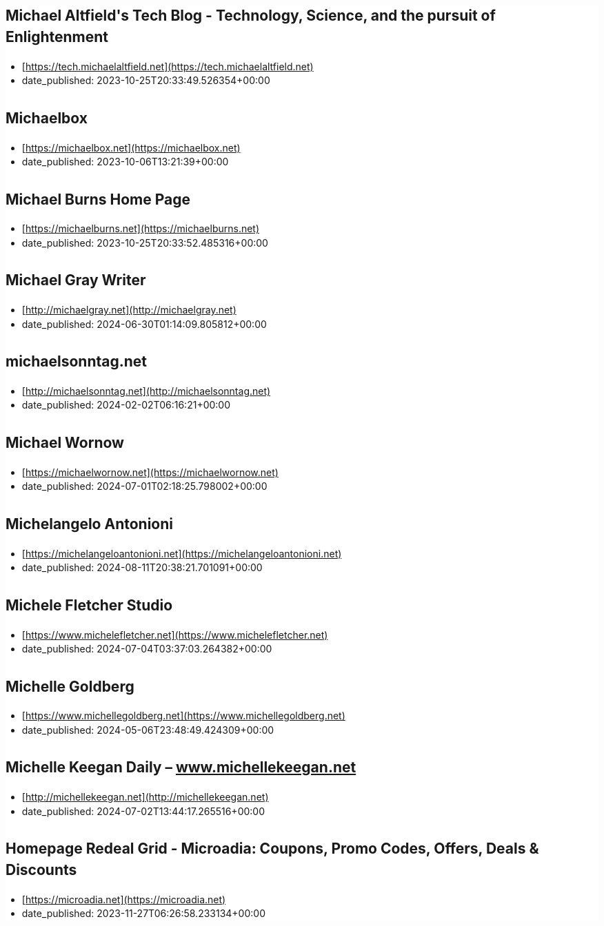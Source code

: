  ## Michael Altfield's Tech Blog - Technology, Science, and the pursuit of Enlightenment
 - [https://tech.michaelaltfield.net](https://tech.michaelaltfield.net)
 - date_published: 2023-10-25T20:33:49.526354+00:00

 ## Michaelbox
 - [https://michaelbox.net](https://michaelbox.net)
 - date_published: 2023-10-06T13:21:39+00:00

 ## Michael Burns Home Page
 - [https://michaelburns.net](https://michaelburns.net)
 - date_published: 2023-10-25T20:33:52.485316+00:00

 ## Michael Gray Writer
 - [http://michaelgray.net](http://michaelgray.net)
 - date_published: 2024-06-30T01:14:09.805812+00:00

 ## michaelsonntag.net
 - [http://michaelsonntag.net](http://michaelsonntag.net)
 - date_published: 2024-02-02T06:16:21+00:00

 ## Michael Wornow
 - [https://michaelwornow.net](https://michaelwornow.net)
 - date_published: 2024-07-01T02:18:25.798002+00:00

 ## Michelangelo Antonioni
 - [https://michelangeloantonioni.net](https://michelangeloantonioni.net)
 - date_published: 2024-08-11T20:38:21.701091+00:00

 ## Michele Fletcher Studio
 - [https://www.michelefletcher.net](https://www.michelefletcher.net)
 - date_published: 2024-07-04T03:37:03.264382+00:00

 ## Michelle Goldberg
 - [https://www.michellegoldberg.net](https://www.michellegoldberg.net)
 - date_published: 2024-05-06T23:48:49.424309+00:00

 ## Michelle Keegan Daily – www.michellekeegan.net
 - [http://michellekeegan.net](http://michellekeegan.net)
 - date_published: 2024-07-02T13:44:17.265516+00:00

 ## Homepage Redeal Grid - Microadia: Coupons, Promo Codes, Offers, Deals & Discounts
 - [https://microadia.net](https://microadia.net)
 - date_published: 2023-11-27T06:26:58.233134+00:00

